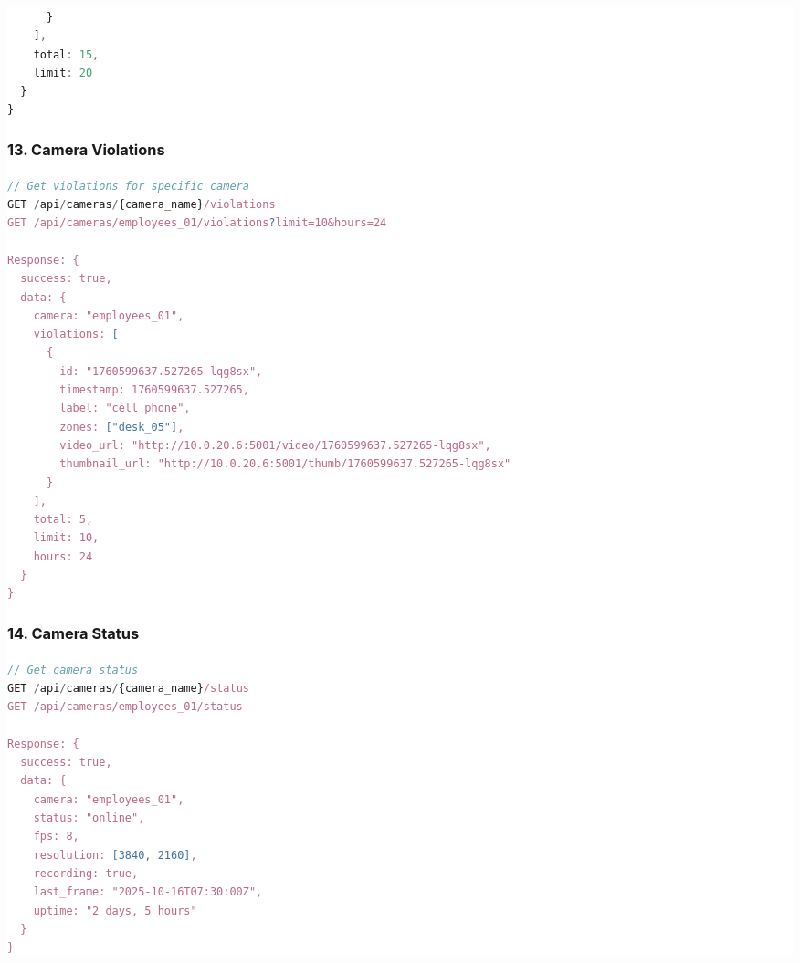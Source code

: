 ```javascript
      }
    ],
    total: 15,
    limit: 20
  }
}
```

### 13. Camera Violations
```javascript
// Get violations for specific camera
GET /api/cameras/{camera_name}/violations
GET /api/cameras/employees_01/violations?limit=10&hours=24

Response: {
  success: true,
  data: {
    camera: "employees_01",
    violations: [
      {
        id: "1760599637.527265-lqg8sx",
        timestamp: 1760599637.527265,
        label: "cell phone",
        zones: ["desk_05"],
        video_url: "http://10.0.20.6:5001/video/1760599637.527265-lqg8sx",
        thumbnail_url: "http://10.0.20.6:5001/thumb/1760599637.527265-lqg8sx"
      }
    ],
    total: 5,
    limit: 10,
    hours: 24
  }
}
```

### 14. Camera Status
```javascript
// Get camera status
GET /api/cameras/{camera_name}/status
GET /api/cameras/employees_01/status

Response: {
  success: true,
  data: {
    camera: "employees_01",
    status: "online",
    fps: 8,
    resolution: [3840, 2160],
    recording: true,
    last_frame: "2025-10-16T07:30:00Z",
    uptime: "2 days, 5 hours"
  }
}
```
